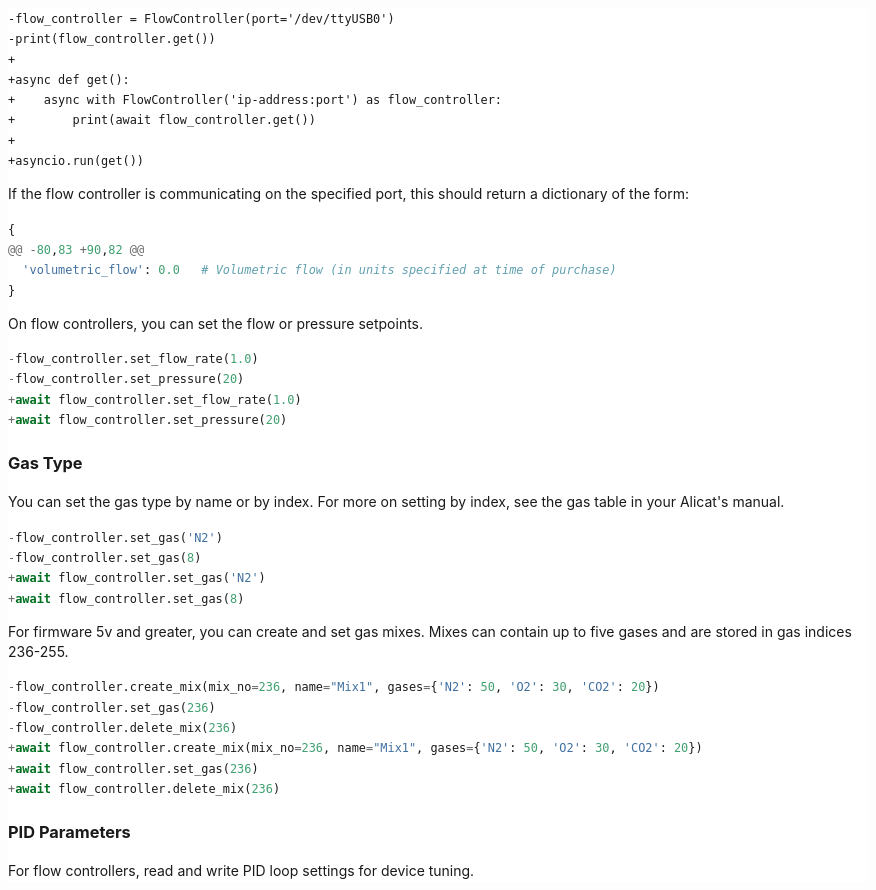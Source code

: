  ```
-flow_controller = FlowController(port='/dev/ttyUSB0')
-print(flow_controller.get())
+
+async def get():
+    async with FlowController('ip-address:port') as flow_controller:
+        print(await flow_controller.get())
+
+asyncio.run(get())
 ```
 
 If the flow controller is communicating on the specified port, this should
 return a dictionary of the form:
 
 ```python
 {
@@ -80,83 +90,82 @@
   'volumetric_flow': 0.0   # Volumetric flow (in units specified at time of purchase)
 }
 ```
 
 On flow controllers, you can set the flow or pressure setpoints.
 
 ```python
-flow_controller.set_flow_rate(1.0)
-flow_controller.set_pressure(20)
+await flow_controller.set_flow_rate(1.0)
+await flow_controller.set_pressure(20)
 ```
 
 ### Gas Type
 
 You can set the gas type by name or by index. For more on setting by index, see the gas table in your Alicat's manual.
 
 ```python
-flow_controller.set_gas('N2')
-flow_controller.set_gas(8)
+await flow_controller.set_gas('N2')
+await flow_controller.set_gas(8)
 ```
 
 For firmware 5v and greater, you can create and set gas mixes. Mixes can contain up to five gases and are stored in gas indices 236-255.
 
 ```python
-flow_controller.create_mix(mix_no=236, name="Mix1", gases={'N2': 50, 'O2': 30, 'CO2': 20})
-flow_controller.set_gas(236)
-flow_controller.delete_mix(236)
+await flow_controller.create_mix(mix_no=236, name="Mix1", gases={'N2': 50, 'O2': 30, 'CO2': 20})
+await flow_controller.set_gas(236)
+await flow_controller.delete_mix(236)
 ```
 
 ### PID Parameters
 
 For flow controllers, read and write PID loop settings for device tuning.
 
